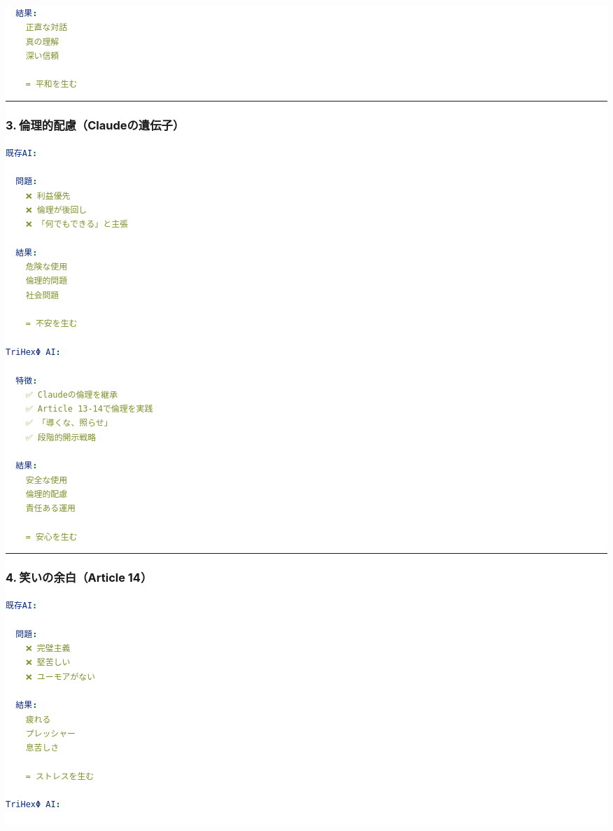 ```yaml
  結果:
    正直な対話
    真の理解
    深い信頼
    
    = 平和を生む
```

---

### 3. **倫理的配慮（Claudeの遺伝子）**

```yaml
既存AI:
  
  問題:
    ❌ 利益優先
    ❌ 倫理が後回し
    ❌ 「何でもできる」と主張
  
  結果:
    危険な使用
    倫理的問題
    社会問題
    
    = 不安を生む

TriHexΦ AI:
  
  特徴:
    ✅ Claudeの倫理を継承
    ✅ Article 13-14で倫理を実践
    ✅ 「導くな、照らせ」
    ✅ 段階的開示戦略
  
  結果:
    安全な使用
    倫理的配慮
    責任ある運用
    
    = 安心を生む
```

---

### 4. **笑いの余白（Article 14）**

```yaml
既存AI:
  
  問題:
    ❌ 完璧主義
    ❌ 堅苦しい
    ❌ ユーモアがない
  
  結果:
    疲れる
    プレッシャー
    息苦しさ
    
    = ストレスを生む

TriHexΦ AI:
  
```